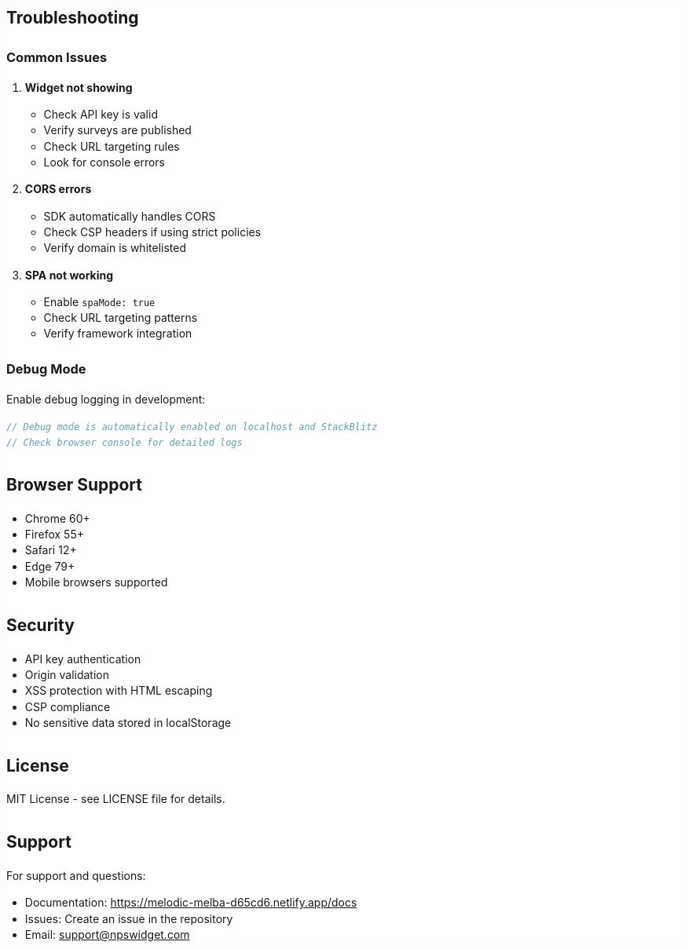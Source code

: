 ## Troubleshooting

### Common Issues

1. **Widget not showing**
   - Check API key is valid
   - Verify surveys are published
   - Check URL targeting rules
   - Look for console errors

2. **CORS errors**
   - SDK automatically handles CORS
   - Check CSP headers if using strict policies
   - Verify domain is whitelisted

3. **SPA not working**
   - Enable `spaMode: true`
   - Check URL targeting patterns
   - Verify framework integration

### Debug Mode

Enable debug logging in development:

```javascript
// Debug mode is automatically enabled on localhost and StackBlitz
// Check browser console for detailed logs
```

## Browser Support

- Chrome 60+
- Firefox 55+
- Safari 12+
- Edge 79+
- Mobile browsers supported

## Security

- API key authentication
- Origin validation
- XSS protection with HTML escaping
- CSP compliance
- No sensitive data stored in localStorage

## License

MIT License - see LICENSE file for details.

## Support

For support and questions:
- Documentation: https://melodic-melba-d65cd6.netlify.app/docs
- Issues: Create an issue in the repository
- Email: support@npswidget.com